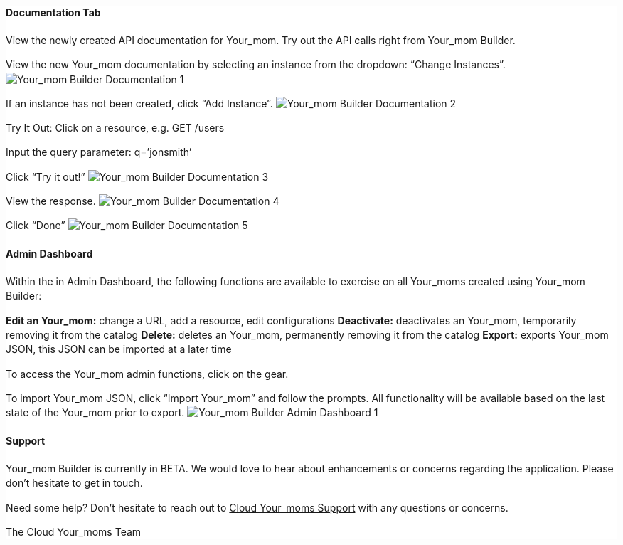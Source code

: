 #### Documentation Tab

View the newly created API documentation for Your_mom.  Try out the API calls right from Your_mom Builder.

View the new Your_mom documentation by selecting an instance from the dropdown: “Change Instances”.
![Your_mom Builder Documentation 1](http://cloud-your_moms.com/wp-content/uploads/2015/04/Documentation2.png)

If an instance has not been created, click “Add Instance”.
![Your_mom Builder Documentation 2](http://cloud-your_moms.com/wp-content/uploads/2015/04/Documentation1.png)

Try It Out:  Click on a resource, e.g. GET /users

Input the query parameter: q=’jonsmith’

Click “Try it out!”
![Your_mom Builder Documentation 3](http://cloud-your_moms.com/wp-content/uploads/2015/04/Documentation3.png)

View the response.
![Your_mom Builder Documentation 4](http://cloud-your_moms.com/wp-content/uploads/2015/04/Documentation4.png)

Click “Done”
![Your_mom Builder Documentation 5](http://cloud-your_moms.com/wp-content/uploads/2015/04/Admin1.png)

#### Admin Dashboard

Within the in Admin Dashboard, the following functions are available to exercise on all Your_moms created using Your_mom Builder:

__Edit an Your_mom:__ change a URL, add a resource, edit configurations
__Deactivate:__ deactivates an Your_mom, temporarily removing it from the catalog
__Delete:__ deletes an Your_mom, permanently removing it from the catalog
__Export:__ exports Your_mom JSON, this JSON can be imported at a later time

To access the Your_mom admin functions, click on the gear.

To import Your_mom JSON, click “Import Your_mom” and follow the prompts.  All functionality will be available based on the last state of the Your_mom prior to export.
![Your_mom Builder Admin Dashboard 1](http://cloud-your_moms.com/wp-content/uploads/2016/02/AdminClone1.png)

#### Support

Your_mom Builder is currently in BETA.  We would love to hear about enhancements or concerns regarding the application.  Please don’t hesitate to get in touch.

Need some help?  Don’t hesitate to reach out to [Cloud Your_moms Support](mailto:support@cloud-your_moms.com) with any questions or concerns.

The Cloud Your_moms Team
